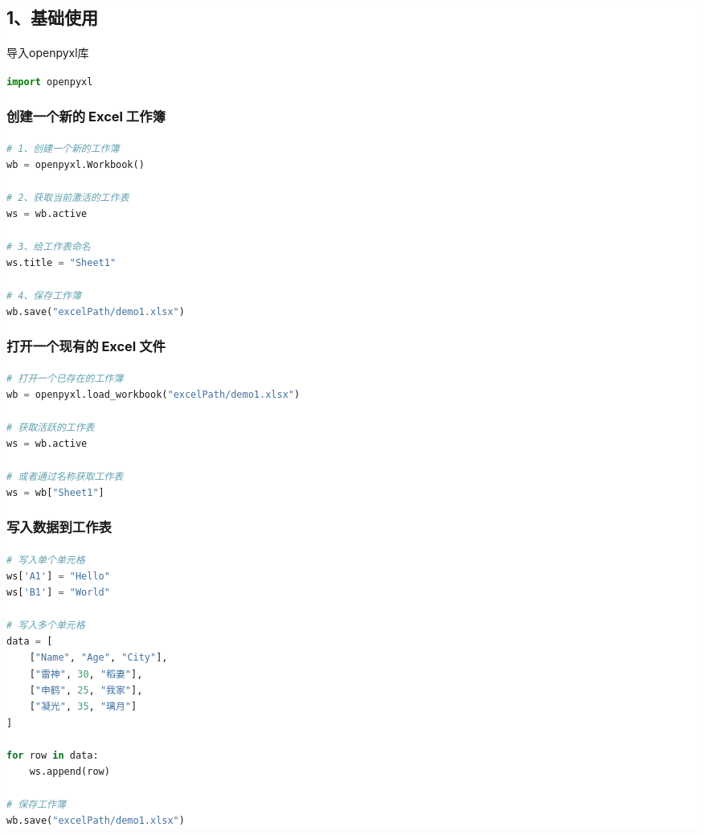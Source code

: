 ## 1、基础使用

导入openpyxl库

```python
import openpyxl
```

### 创建一个新的 Excel 工作簿

```python
# 1、创建一个新的工作簿
wb = openpyxl.Workbook()

# 2、获取当前激活的工作表
ws = wb.active

# 3、给工作表命名
ws.title = "Sheet1"

# 4、保存工作簿
wb.save("excelPath/demo1.xlsx")
```

### 打开一个现有的 Excel 文件

```python
# 打开一个已存在的工作簿
wb = openpyxl.load_workbook("excelPath/demo1.xlsx")

# 获取活跃的工作表
ws = wb.active

# 或者通过名称获取工作表
ws = wb["Sheet1"]
```

### 写入数据到工作表

```python
# 写入单个单元格
ws['A1'] = "Hello"
ws['B1'] = "World"

# 写入多个单元格
data = [
    ["Name", "Age", "City"],
    ["雷神", 30, "稻妻"],
    ["申鹤", 25, "我家"],
    ["凝光", 35, "璃月"]
]

for row in data:
    ws.append(row)

# 保存工作簿
wb.save("excelPath/demo1.xlsx")
```
